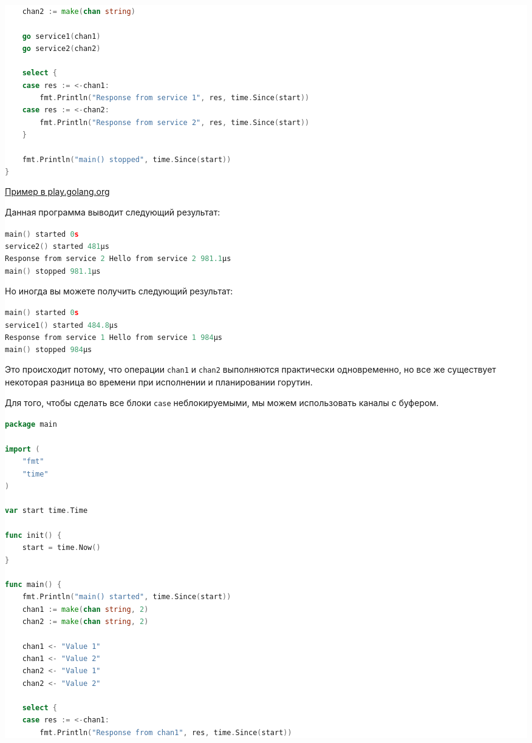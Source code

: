 ```go
    chan2 := make(chan string)

    go service1(chan1)
    go service2(chan2)

    select {
    case res := <-chan1:
        fmt.Println("Response from service 1", res, time.Since(start))
    case res := <-chan2:
        fmt.Println("Response from service 2", res, time.Since(start))
    }

    fmt.Println("main() stopped", time.Since(start))
}
```

[Пример в play.golang.org](https://play.golang.org/p/giSkkqt8XHb)

Данная программа выводит следующий результат:

```go
main() started 0s
service2() started 481µs
Response from service 2 Hello from service 2 981.1µs
main() stopped 981.1µs
```

Но иногда вы можете получить следующий результат:

```go
main() started 0s
service1() started 484.8µs
Response from service 1 Hello from service 1 984µs
main() stopped 984µs
```

Это происходит потому, что операции `chan1` и `chan2` выполняются практически одновременно, но все же существует некоторая разница во времени при исполнении и планировании горутин.

Для того, чтобы сделать все блоки `case` неблокируемыми, мы можем использовать каналы с буфером.

```go
package main

import (
    "fmt"
    "time"
)

var start time.Time

func init() {
    start = time.Now()
}

func main() {
    fmt.Println("main() started", time.Since(start))
    chan1 := make(chan string, 2)
    chan2 := make(chan string, 2)

    chan1 <- "Value 1"
    chan1 <- "Value 2"
    chan2 <- "Value 1"
    chan2 <- "Value 2"

    select {
    case res := <-chan1:
        fmt.Println("Response from chan1", res, time.Since(start))
```